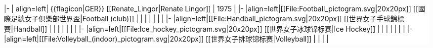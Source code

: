 |-
| align=left| {{flagicon|GER}} [[Renate_Lingor|Renate Lingor]]
| 1975
|
|-
|align=left|[[File:Football_pictogram.svg|20x20px]] [[國際足總女子俱樂部世界盃|Football (club)]]
|
|
|
|
|
|
|
|-
|align=left|[[File:Handball_pictogram.svg|20x20px]] [[世界女子手球錦標賽|Handball]]
|
|
|
|
|
|
|
|-
|align=left|[[File:Ice_hockey_pictogram.svg|20x20px]] [[世界女子冰球锦标赛|Ice Hockey]]
|
|
|
|
|
|
|
|-
|align=left|[[File:Volleyball_(indoor)_pictogram.svg|20x20px]] [[世界女子排球锦标赛|Volleyball]]
|
|
|
|
